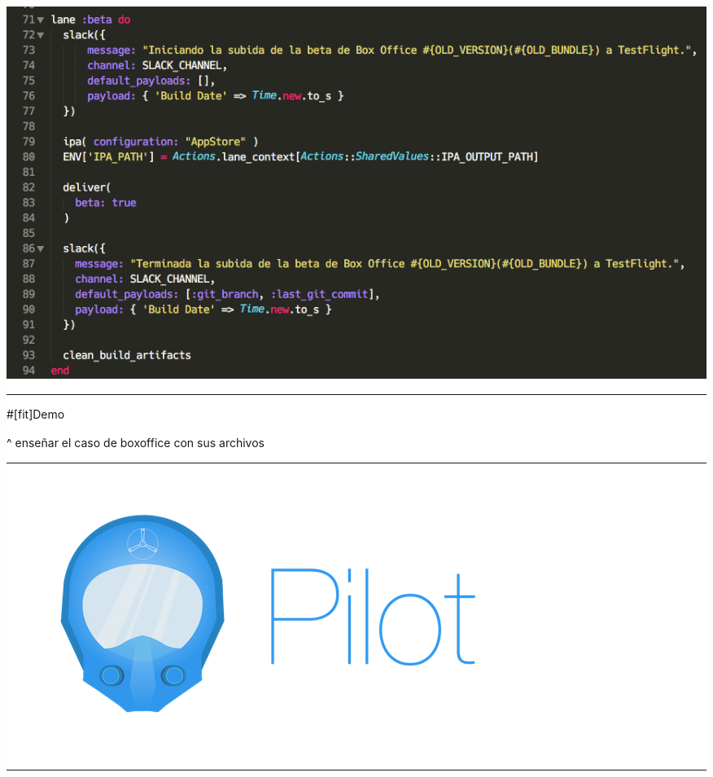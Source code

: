 ![fit](images/fastlane-beta.png)


---

#[fit]Demo

^ enseñar el caso de boxoffice con sus archivos


---


![inline 75%](images/pilot.png)

---